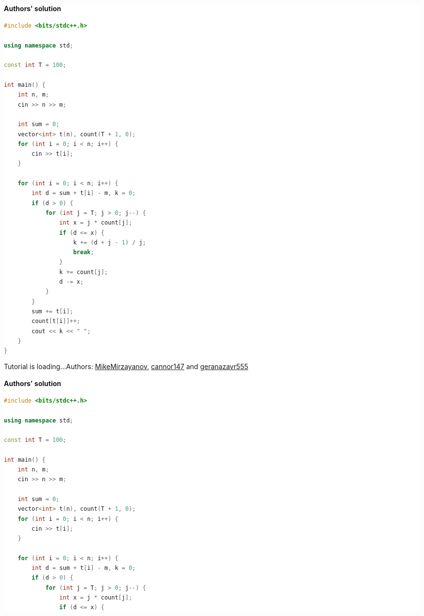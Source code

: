  **Authors' solution**
```cpp
#include <bits/stdc++.h>

using namespace std;

const int T = 100;

int main() {
	int n, m;
	cin >> n >> m;
	
	int sum = 0;
	vector<int> t(n), count(T + 1, 0);
	for (int i = 0; i < n; i++) {
		cin >> t[i];
	}
	
	for (int i = 0; i < n; i++) {
		int d = sum + t[i] - m, k = 0;
		if (d > 0) {
		    for (int j = T; j > 0; j--) {
				int x = j * count[j];
				if (d <= x) {
					k += (d + j - 1) / j;
					break;
				}
				k += count[j];
				d -= x;
			}
		}
		sum += t[i];
		count[t[i]]++;
		cout << k << " ";
	}
}
```
 Tutorial is loading...Authors: [MikeMirzayanov](https://codeforces.com/profile/MikeMirzayanov "Штаб, MikeMirzayanov"), [cannor147](https://codeforces.com/profile/cannor147 "Специалист cannor147") and [geranazavr555](https://codeforces.com/profile/geranazavr555 "Эксперт geranazavr555")

 **Authors' solution**
```cpp
#include <bits/stdc++.h>

using namespace std;

const int T = 100;

int main() {
	int n, m;
	cin >> n >> m;
	
	int sum = 0;
	vector<int> t(n), count(T + 1, 0);
	for (int i = 0; i < n; i++) {
		cin >> t[i];
	}
	
	for (int i = 0; i < n; i++) {
		int d = sum + t[i] - m, k = 0;
		if (d > 0) {
		    for (int j = T; j > 0; j--) {
				int x = j * count[j];
				if (d <= x) {
```